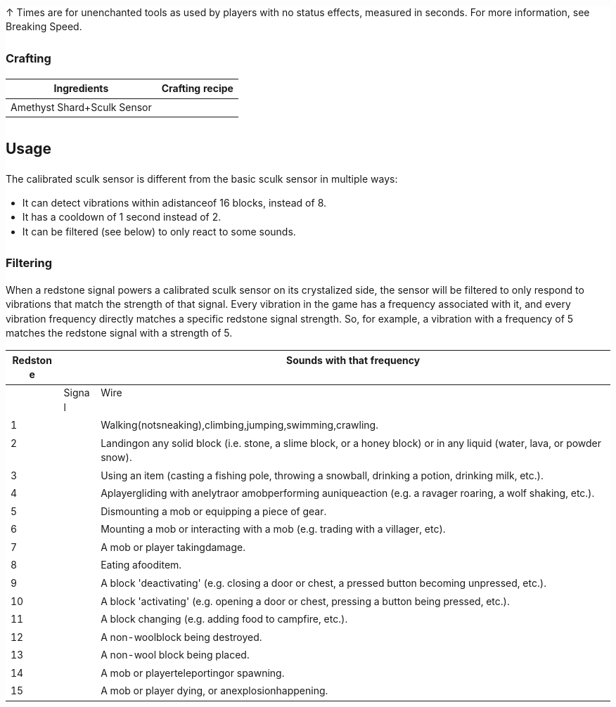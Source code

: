 
↑ Times are for unenchanted tools as used by players with no status effects, measured in seconds. For more information, see Breaking Speed.


### Crafting
| Ingredients                 | Crafting recipe |
|-----------------------------|-----------------|
| Amethyst Shard+Sculk Sensor |                 |

## Usage
The calibrated sculk sensor is different from the basic sculk sensor in multiple ways:

- It can detect vibrations within adistanceof 16 blocks, instead of 8.
- It has a cooldown of 1 second instead of 2.
- It can be filtered (see below) to only react to some sounds.

### Filtering
When a redstone signal powers a calibrated sculk sensor on its crystalized side, the sensor will be filtered to only respond to vibrations that match the strength of that signal. Every vibration in the game has a frequency associated with it, and every vibration frequency directly matches a specific redstone signal strength. So, for example, a vibration with a frequency of 5 matches the redstone signal with a strength of 5.

| Redstone |        | Sounds with that frequency                                                                                              |
|----------|--------|-------------------------------------------------------------------------------------------------------------------------|
|          | Signal | Wire                                                                                                                    |
| 1        |        | Walking(notsneaking),climbing,jumping,swimming,crawling.                                                                |
| 2        |        | Landingon any solid block (i.e. stone, a slime block, or a honey block) or in any liquid (water, lava, or powder snow). |
| 3        |        | Using an item (casting a fishing pole, throwing a snowball, drinking a potion, drinking milk, etc.).                    |
| 4        |        | Aplayergliding with anelytraor amobperforming auniqueaction (e.g. a ravager roaring, a wolf shaking, etc.).             |
| 5        |        | Dismounting a mob or equipping a piece of gear.                                                                         |
| 6        |        | Mounting a mob or interacting with a mob (e.g. trading with a villager, etc).                                           |
| 7        |        | A mob or player takingdamage.                                                                                           |
| 8        |        | Eating afooditem.                                                                                                       |
| 9        |        | A block 'deactivating' (e.g. closing a door or chest, a pressed button becoming unpressed, etc.).                       |
| 10       |        | A block 'activating' (e.g. opening a door or chest, pressing a button being pressed, etc.).                             |
| 11       |        | A block changing (e.g. adding food to campfire, etc.).                                                                  |
| 12       |        | A non-woolblock being destroyed.                                                                                        |
| 13       |        | A non-wool block being placed.                                                                                          |
| 14       |        | A mob or playerteleportingor spawning.                                                                                  |
| 15       |        | A mob or player dying, or anexplosionhappening.                                                                         |
